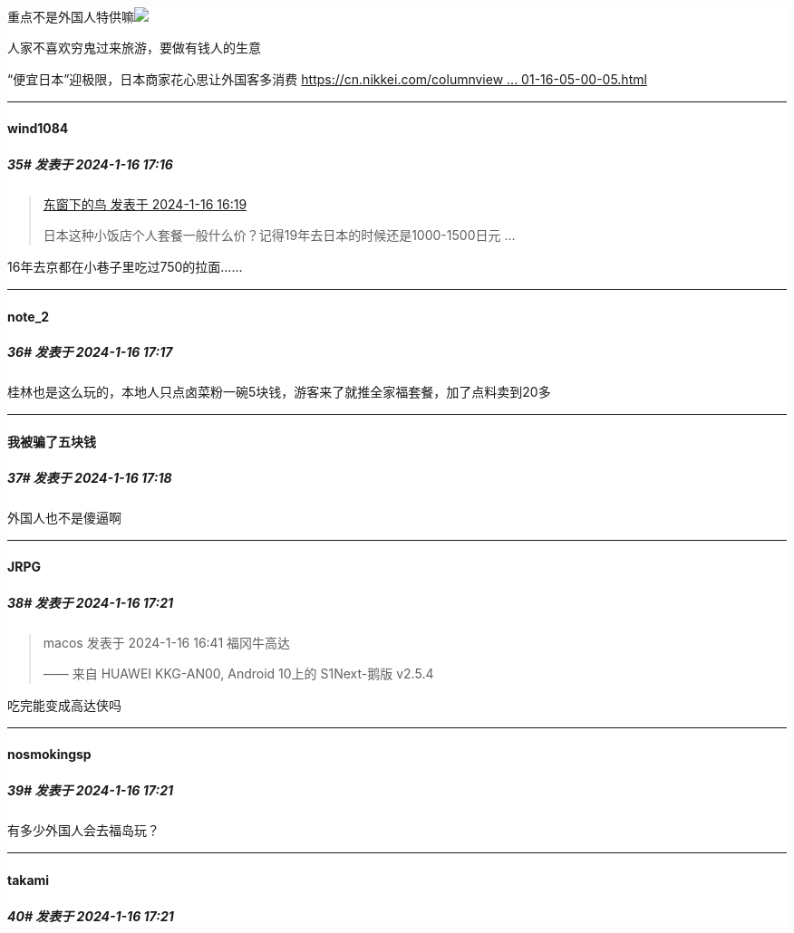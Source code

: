 重点不是外国人特供嘛<img src="https://static.saraba1st.com/image/smiley/face2017/067.png" referrerpolicy="no-referrer">

人家不喜欢穷鬼过来旅游，要做有钱人的生意

“便宜日本”迎极限，日本商家花心思让外国客多消费
[https://cn.nikkei.com/columnview ... 01-16-05-00-05.html](https://cn.nikkei.com/columnviewpoint/column/54535-2024-01-16-05-00-05.html)

*****

####  wind1084  
##### 35#       发表于 2024-1-16 17:16

<blockquote><a href="httphttps://bbs.saraba1st.com/2b/forum.php?mod=redirect&amp;goto=findpost&amp;pid=63667027&amp;ptid=2168222" target="_blank">东窗下的鸟 发表于 2024-1-16 16:19</a>

日本这种小饭店个人套餐一般什么价？记得19年去日本的时候还是1000-1500日元 ...</blockquote>
16年去京都在小巷子里吃过750的拉面......

*****

####  note_2  
##### 36#       发表于 2024-1-16 17:17

桂林也是这么玩的，本地人只点卤菜粉一碗5块钱，游客来了就推全家福套餐，加了点料卖到20多

*****

####  我被骗了五块钱  
##### 37#       发表于 2024-1-16 17:18

外国人也不是傻逼啊

*****

####  JRPG  
##### 38#       发表于 2024-1-16 17:21

<blockquote>macos 发表于 2024-1-16 16:41
福冈牛高达

—— 来自 HUAWEI KKG-AN00, Android 10上的 S1Next-鹅版 v2.5.4</blockquote>
吃完能变成高达侠吗

*****

####  nosmokingsp  
##### 39#       发表于 2024-1-16 17:21

有多少外国人会去福岛玩？

*****

####  takami  
##### 40#       发表于 2024-1-16 17:21

